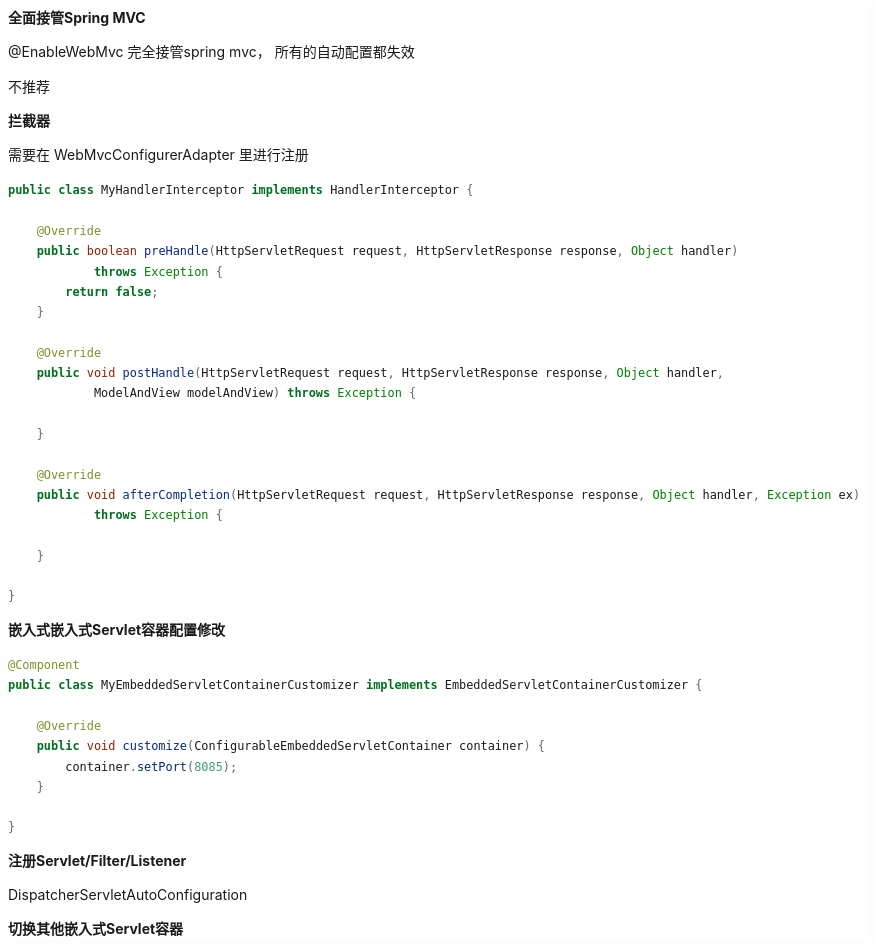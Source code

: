 **全面接管Spring MVC**

@EnableWebMvc 完全接管spring mvc， 所有的自动配置都失效

不推荐

**拦截器**

需要在 WebMvcConfigurerAdapter 里进行注册

```java
public class MyHandlerInterceptor implements HandlerInterceptor {

	@Override
	public boolean preHandle(HttpServletRequest request, HttpServletResponse response, Object handler)
			throws Exception {
		return false;
	}

	@Override
	public void postHandle(HttpServletRequest request, HttpServletResponse response, Object handler,
			ModelAndView modelAndView) throws Exception {

	}

	@Override
	public void afterCompletion(HttpServletRequest request, HttpServletResponse response, Object handler, Exception ex)
			throws Exception {

	}

}
```

**嵌入式嵌入式Servlet容器配置修改**

```java
@Component
public class MyEmbeddedServletContainerCustomizer implements EmbeddedServletContainerCustomizer {

	@Override
	public void customize(ConfigurableEmbeddedServletContainer container) {
		container.setPort(8085);
	}

}
```

**注册Servlet/Filter/Listener**

DispatcherServletAutoConfiguration

**切换其他嵌入式Servlet容器**

